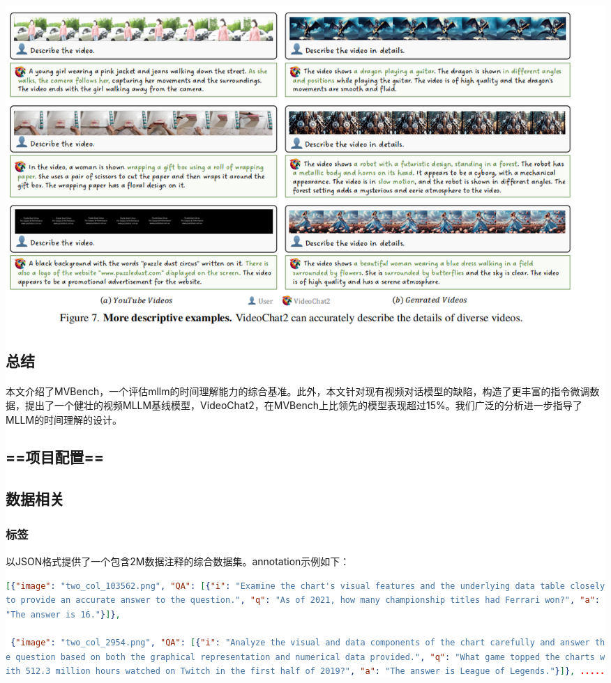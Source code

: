 <img src="MVBench-A-Comprehensive-Multi-modal-Video-Understanding-Benchmark\image-20241127162127244.png" alt="image-20241127162127244" style="zoom:80%;" />

## 总结

本文介绍了MVBench，一个评估mllm的时间理解能力的综合基准。此外，本文针对现有视频对话模型的缺陷，构造了更丰富的指令微调数据，提出了一个健壮的视频MLLM基线模型，VideoChat2，在MVBench上比领先的模型表现超过15%。我们广泛的分析进一步指导了MLLM的时间理解的设计。

## ==项目配置==

## 数据相关

### 标签

以JSON格式提供了一个包含2M数据注释的综合数据集。annotation示例如下：

```json
[{"image": "two_col_103562.png", "QA": [{"i": "Examine the chart's visual features and the underlying data table closely to provide an accurate answer to the question.", "q": "As of 2021, how many championship titles had Ferrari won?", "a": "The answer is 16."}]}, 
 
 {"image": "two_col_2954.png", "QA": [{"i": "Analyze the visual and data components of the chart carefully and answer the question based on both the graphical representation and numerical data provided.", "q": "What game topped the charts with 512.3 million hours watched on Twitch in the first half of 2019?", "a": "The answer is League of Legends."}]}, .....
```
